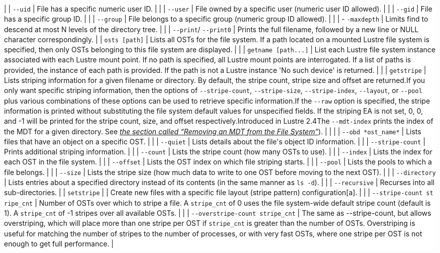 |                                                              | `--uid`                                                      | File has a specific numeric user ID.                         |
|                                                              | `--user`                                                     | File owned by a specific user (numeric user ID allowed).     |
|                                                              | `--gid`                                                      | File has a specific group ID.                                |
|                                                              | `--group`                                                    | File belongs to a specific group (numeric group ID allowed). |
|                                                              | - `-maxdepth`                                                | Limits find to descend at most N levels of the directory tree. |
|                                                              | `--print`/ `--print0`                                        | Prints the full filename, followed by a new line or NULL character correspondingly. |
| `osts [path]`                                                | Lists all OSTs for the file system. If a path located on a mounted Lustre file system is specified, then only OSTs belonging to this file system are displayed. |                                                              |
| `getname [path...]`                                          | List each Lustre file system instance associated with each Lustre mount point. If no path is specified, all Lustre mount points are interrogated. If a list of paths is provided, the instance of each path is provided. If the path is not a Lustre instance 'No such device' is returned. |                                                              |
| `getstripe`                                                  | Lists striping information for a given filename or directory. By default, the stripe count, stripe size and offset are returned.If you only want specific striping information, then the options of `--stripe-count`, `--stripe-size`, `--stripe-index`, `--layout`, or `--pool` plus various combinations of these options can be used to retrieve specific information.If the `--raw` option is specified, the stripe information is printed without substituting the file system default values for unspecified fields. If the striping EA is not set, 0, 0, and -1 will be printed for the stripe count, size, and offset respectively.Introduced in Lustre 2.4The `--mdt-index` prints the index of the MDT for a given directory. See [*the section called “Removing an MDT from the File System”*](03.03-Lustre%20Maintenance.md#removing-and-restoring-mdts-and-osts)). |                                                              |
|                                                              | `--obd *ost_name*`                                           | Lists files that have an object on a specific OST.           |
|                                                              | `--quiet`                                                    | Lists details about the file's object ID information.        |
|                                                              | `--stripe-count`                                             | Prints additional striping information.                      |
|                                                              | `--count`                                                    | Lists the stripe count (how many OSTs to use).               |
|                                                              | `--index`                                                    | Lists the index for each OST in the file system.             |
|                                                              | `--offset`                                                   | Lists the OST index on which file striping starts.           |
|                                                              | `--pool`                                                     | Lists the pools to which a file belongs.                     |
|                                                              | `--size`                                                     | Lists the stripe size (how much data to write to one OST before moving to the next OST). |
|                                                              | `--directory`                                                | Lists entries about a specified directory instead of its contents (in the same manner as `ls -d`). |
|                                                              | `--recursive`                                                | Recurses into all sub-directories.                           |
| `setstripe`                                                  |                                                              | Create new files with a specific file layout (stripe pattern) configuration[a]. |
|                                                              | `--stripe-count stripe_cnt`                                  | Number of OSTs over which to stripe a file. A `stripe_cnt` of 0 uses the file system-wide default stripe count (default is 1). A `stripe_cnt` of -1 stripes over all available OSTs. |
|                                                              | `--overstripe-count stripe_cnt`                              | The same as --stripe-count, but allows overstriping, which will place more than one stripe per OST if `stripe_cnt` is greater than the number of OSTs. Overstriping is useful for matching the number of stripes to the number of processes, or with very fast OSTs, where one stripe per OST is not enough to get full performance. |